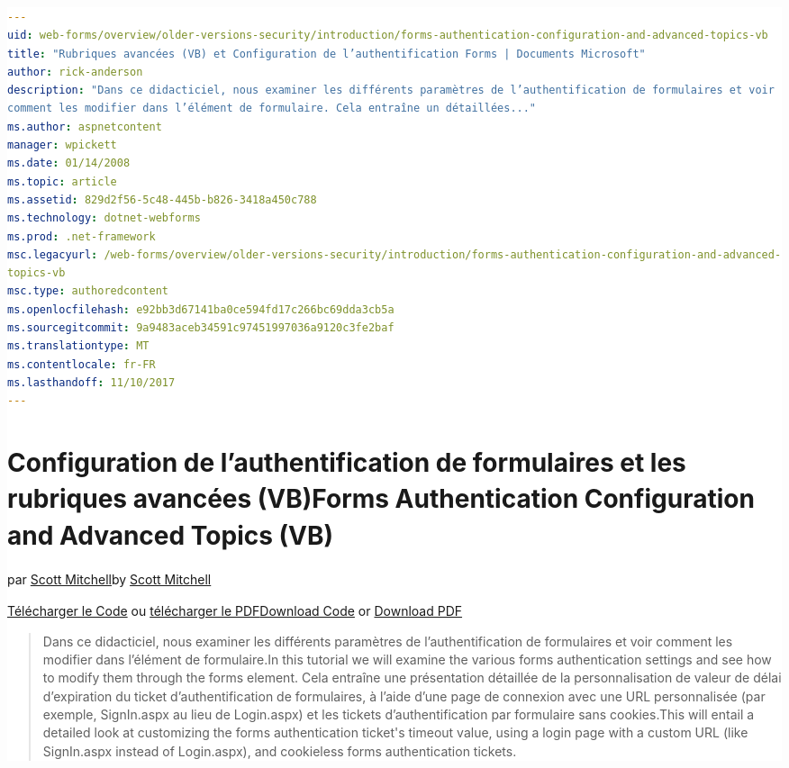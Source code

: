 ```yaml
---
uid: web-forms/overview/older-versions-security/introduction/forms-authentication-configuration-and-advanced-topics-vb
title: "Rubriques avancées (VB) et Configuration de l’authentification Forms | Documents Microsoft"
author: rick-anderson
description: "Dans ce didacticiel, nous examiner les différents paramètres de l’authentification de formulaires et voir comment les modifier dans l’élément de formulaire. Cela entraîne un détaillées..."
ms.author: aspnetcontent
manager: wpickett
ms.date: 01/14/2008
ms.topic: article
ms.assetid: 829d2f56-5c48-445b-b826-3418a450c788
ms.technology: dotnet-webforms
ms.prod: .net-framework
msc.legacyurl: /web-forms/overview/older-versions-security/introduction/forms-authentication-configuration-and-advanced-topics-vb
msc.type: authoredcontent
ms.openlocfilehash: e92bb3d67141ba0ce594fd17c266bc69dda3cb5a
ms.sourcegitcommit: 9a9483aceb34591c97451997036a9120c3fe2baf
ms.translationtype: MT
ms.contentlocale: fr-FR
ms.lasthandoff: 11/10/2017
---
```

<a name="forms-authentication-configuration-and-advanced-topics-vb"></a><span data-ttu-id="69cb9-104">Configuration de l’authentification de formulaires et les rubriques avancées (VB)</span><span class="sxs-lookup"><span data-stu-id="69cb9-104">Forms Authentication Configuration and Advanced Topics (VB)</span></span>
====================
<span data-ttu-id="69cb9-105">par [Scott Mitchell](https://twitter.com/ScottOnWriting)</span><span class="sxs-lookup"><span data-stu-id="69cb9-105">by [Scott Mitchell](https://twitter.com/ScottOnWriting)</span></span>

<span data-ttu-id="69cb9-106">[Télécharger le Code](http://download.microsoft.com/download/2/F/7/2F705A34-F9DE-4112-BBDE-60098089645E/ASPNET_Security_Tutorial_03_VB.zip) ou [télécharger le PDF](http://download.microsoft.com/download/2/F/7/2F705A34-F9DE-4112-BBDE-60098089645E/aspnet_tutorial03_AuthAdvanced_vb.pdf)</span><span class="sxs-lookup"><span data-stu-id="69cb9-106">[Download Code](http://download.microsoft.com/download/2/F/7/2F705A34-F9DE-4112-BBDE-60098089645E/ASPNET_Security_Tutorial_03_VB.zip) or [Download PDF](http://download.microsoft.com/download/2/F/7/2F705A34-F9DE-4112-BBDE-60098089645E/aspnet_tutorial03_AuthAdvanced_vb.pdf)</span></span>

> <span data-ttu-id="69cb9-107">Dans ce didacticiel, nous examiner les différents paramètres de l’authentification de formulaires et voir comment les modifier dans l’élément de formulaire.</span><span class="sxs-lookup"><span data-stu-id="69cb9-107">In this tutorial we will examine the various forms authentication settings and see how to modify them through the forms element.</span></span> <span data-ttu-id="69cb9-108">Cela entraîne une présentation détaillée de la personnalisation de valeur de délai d’expiration du ticket d’authentification de formulaires, à l’aide d’une page de connexion avec une URL personnalisée (par exemple, SignIn.aspx au lieu de Login.aspx) et les tickets d’authentification par formulaire sans cookies.</span><span class="sxs-lookup"><span data-stu-id="69cb9-108">This will entail a detailed look at customizing the forms authentication ticket's timeout value, using a login page with a custom URL (like SignIn.aspx instead of Login.aspx), and cookieless forms authentication tickets.</span></span>
